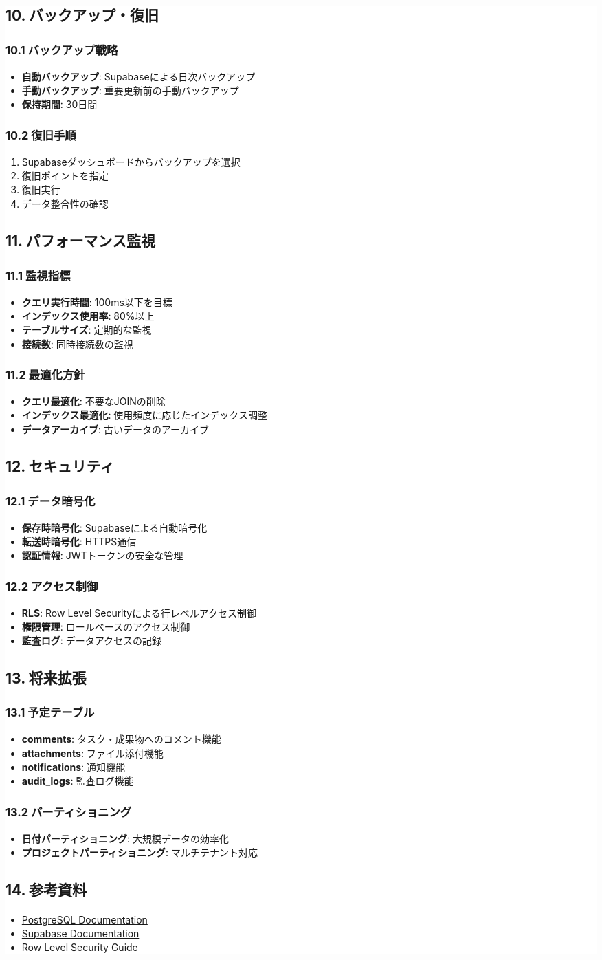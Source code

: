 ## 10. バックアップ・復旧

### 10.1 バックアップ戦略
- **自動バックアップ**: Supabaseによる日次バックアップ
- **手動バックアップ**: 重要更新前の手動バックアップ
- **保持期間**: 30日間

### 10.2 復旧手順
1. Supabaseダッシュボードからバックアップを選択
2. 復旧ポイントを指定
3. 復旧実行
4. データ整合性の確認

## 11. パフォーマンス監視

### 11.1 監視指標
- **クエリ実行時間**: 100ms以下を目標
- **インデックス使用率**: 80%以上
- **テーブルサイズ**: 定期的な監視
- **接続数**: 同時接続数の監視

### 11.2 最適化方針
- **クエリ最適化**: 不要なJOINの削除
- **インデックス最適化**: 使用頻度に応じたインデックス調整
- **データアーカイブ**: 古いデータのアーカイブ

## 12. セキュリティ

### 12.1 データ暗号化
- **保存時暗号化**: Supabaseによる自動暗号化
- **転送時暗号化**: HTTPS通信
- **認証情報**: JWTトークンの安全な管理

### 12.2 アクセス制御
- **RLS**: Row Level Securityによる行レベルアクセス制御
- **権限管理**: ロールベースのアクセス制御
- **監査ログ**: データアクセスの記録

## 13. 将来拡張

### 13.1 予定テーブル
- **comments**: タスク・成果物へのコメント機能
- **attachments**: ファイル添付機能
- **notifications**: 通知機能
- **audit_logs**: 監査ログ機能

### 13.2 パーティショニング
- **日付パーティショニング**: 大規模データの効率化
- **プロジェクトパーティショニング**: マルチテナント対応

## 14. 参考資料

- [PostgreSQL Documentation](https://www.postgresql.org/docs/)
- [Supabase Documentation](https://supabase.com/docs)
- [Row Level Security Guide](https://www.postgresql.org/docs/current/ddl-rowsecurity.html) 